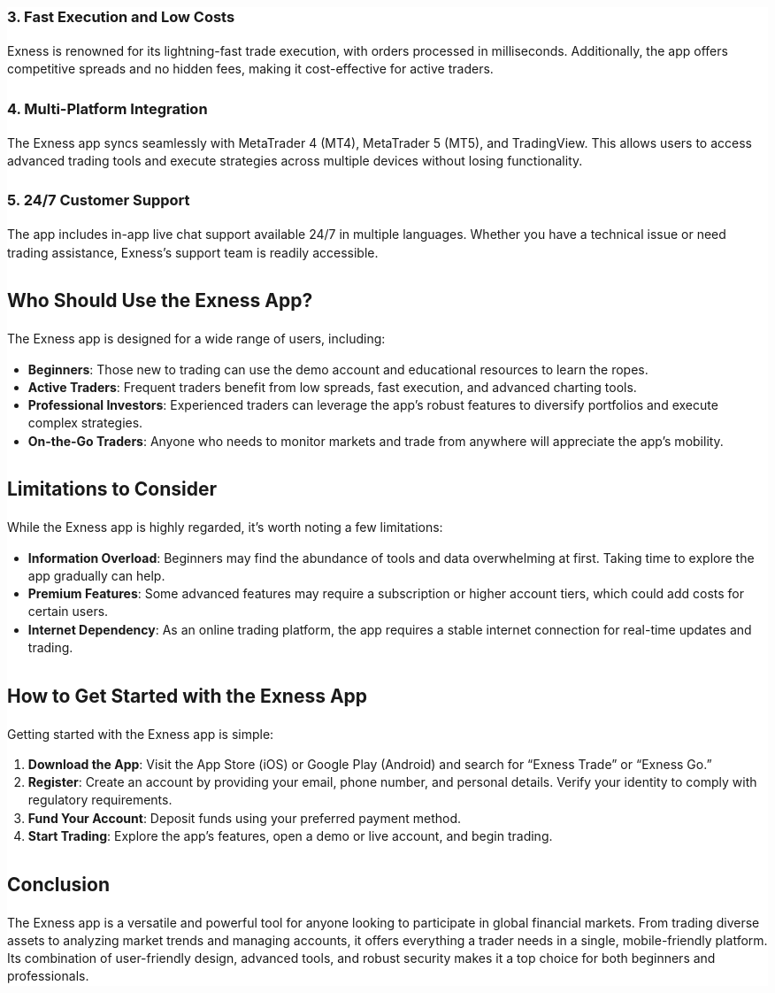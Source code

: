 ### 3. Fast Execution and Low Costs
Exness is renowned for its lightning-fast trade execution, with orders processed in milliseconds. Additionally, the app offers competitive spreads and no hidden fees, making it cost-effective for active traders.

### 4. Multi-Platform Integration
The Exness app syncs seamlessly with MetaTrader 4 (MT4), MetaTrader 5 (MT5), and TradingView. This allows users to access advanced trading tools and execute strategies across multiple devices without losing functionality.

### 5. 24/7 Customer Support
The app includes in-app live chat support available 24/7 in multiple languages. Whether you have a technical issue or need trading assistance, Exness’s support team is readily accessible.

## Who Should Use the Exness App?

The Exness app is designed for a wide range of users, including:
- **Beginners**: Those new to trading can use the demo account and educational resources to learn the ropes.
- **Active Traders**: Frequent traders benefit from low spreads, fast execution, and advanced charting tools.
- **Professional Investors**: Experienced traders can leverage the app’s robust features to diversify portfolios and execute complex strategies.
- **On-the-Go Traders**: Anyone who needs to monitor markets and trade from anywhere will appreciate the app’s mobility.

## Limitations to Consider

While the Exness app is highly regarded, it’s worth noting a few limitations:
- **Information Overload**: Beginners may find the abundance of tools and data overwhelming at first. Taking time to explore the app gradually can help.
- **Premium Features**: Some advanced features may require a subscription or higher account tiers, which could add costs for certain users.
- **Internet Dependency**: As an online trading platform, the app requires a stable internet connection for real-time updates and trading.

## How to Get Started with the Exness App

Getting started with the Exness app is simple:
1. **Download the App**: Visit the App Store (iOS) or Google Play (Android) and search for “Exness Trade” or “Exness Go.”
2. **Register**: Create an account by providing your email, phone number, and personal details. Verify your identity to comply with regulatory requirements.
3. **Fund Your Account**: Deposit funds using your preferred payment method.
4. **Start Trading**: Explore the app’s features, open a demo or live account, and begin trading.

## Conclusion

The Exness app is a versatile and powerful tool for anyone looking to participate in global financial markets. From trading diverse assets to analyzing market trends and managing accounts, it offers everything a trader needs in a single, mobile-friendly platform. Its combination of user-friendly design, advanced tools, and robust security makes it a top choice for both beginners and professionals.
